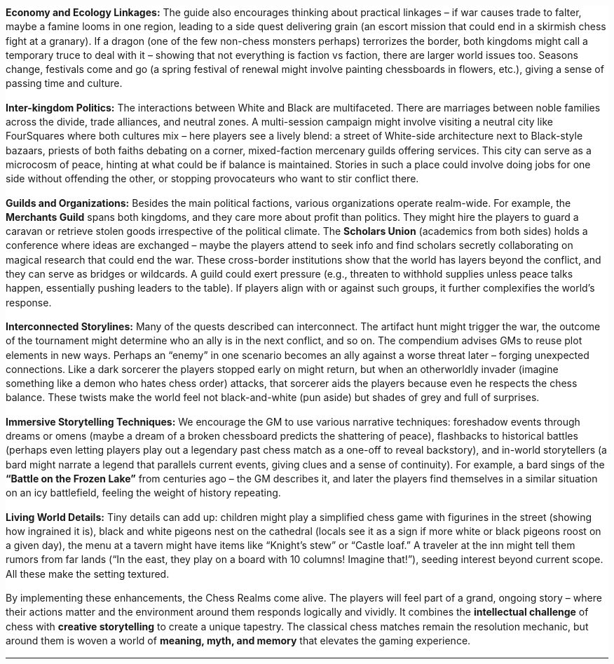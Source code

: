 **Economy and Ecology Linkages:** The guide also encourages thinking about practical linkages – if war causes trade to falter, maybe a famine looms in one region, leading to a side quest delivering grain (an escort mission that could end in a skirmish chess fight at a granary). If a dragon (one of the few non-chess monsters perhaps) terrorizes the border, both kingdoms might call a temporary truce to deal with it – showing that not everything is faction vs faction, there are larger world issues too. Seasons change, festivals come and go (a spring festival of renewal might involve painting chessboards in flowers, etc.), giving a sense of passing time and culture.

**Inter-kingdom Politics:** The interactions between White and Black are multifaceted. There are marriages between noble families across the divide, trade alliances, and neutral zones. A multi-session campaign might involve visiting a neutral city like FourSquares where both cultures mix – here players see a lively blend: a street of White-side architecture next to Black-style bazaars, priests of both faiths debating on a corner, mixed-faction mercenary guilds offering services. This city can serve as a microcosm of peace, hinting at what could be if balance is maintained. Stories in such a place could involve doing jobs for one side without offending the other, or stopping provocateurs who want to stir conflict there.

**Guilds and Organizations:** Besides the main political factions, various organizations operate realm-wide. For example, the **Merchants Guild** spans both kingdoms, and they care more about profit than politics. They might hire the players to guard a caravan or retrieve stolen goods irrespective of the political climate. The **Scholars Union** (academics from both sides) holds a conference where ideas are exchanged – maybe the players attend to seek info and find scholars secretly collaborating on magical research that could end the war. These cross-border institutions show that the world has layers beyond the conflict, and they can serve as bridges or wildcards. A guild could exert pressure (e.g., threaten to withhold supplies unless peace talks happen, essentially pushing leaders to the table). If players align with or against such groups, it further complexifies the world’s response.

**Interconnected Storylines:** Many of the quests described can interconnect. The artifact hunt might trigger the war, the outcome of the tournament might determine who an ally is in the next conflict, and so on. The compendium advises GMs to reuse plot elements in new ways. Perhaps an “enemy” in one scenario becomes an ally against a worse threat later – forging unexpected connections. Like a dark sorcerer the players stopped early on might return, but when an otherworldly invader (imagine something like a demon who hates chess order) attacks, that sorcerer aids the players because even he respects the chess balance. These twists make the world feel not black-and-white (pun aside) but shades of grey and full of surprises.

**Immersive Storytelling Techniques:** We encourage the GM to use various narrative techniques: foreshadow events through dreams or omens (maybe a dream of a broken chessboard predicts the shattering of peace), flashbacks to historical battles (perhaps even letting players play out a legendary past chess match as a one-off to reveal backstory), and in-world storytellers (a bard might narrate a legend that parallels current events, giving clues and a sense of continuity). For example, a bard sings of the **“Battle on the Frozen Lake”** from centuries ago – the GM describes it, and later the players find themselves in a similar situation on an icy battlefield, feeling the weight of history repeating.

**Living World Details:** Tiny details can add up: children might play a simplified chess game with figurines in the street (showing how ingrained it is), black and white pigeons nest on the cathedral (locals see it as a sign if more white or black pigeons roost on a given day), the menu at a tavern might have items like “Knight’s stew” or “Castle loaf.” A traveler at the inn might tell them rumors from far lands (“In the east, they play on a board with 10 columns! Imagine that!”), seeding interest beyond current scope. All these make the setting textured.

By implementing these enhancements, the Chess Realms come alive. The players will feel part of a grand, ongoing story – where their actions matter and the environment around them responds logically and vividly. It combines the **intellectual challenge** of chess with **creative storytelling** to create a unique tapestry. The classical chess matches remain the resolution mechanic, but around them is woven a world of **meaning, myth, and memory** that elevates the gaming experience.

---